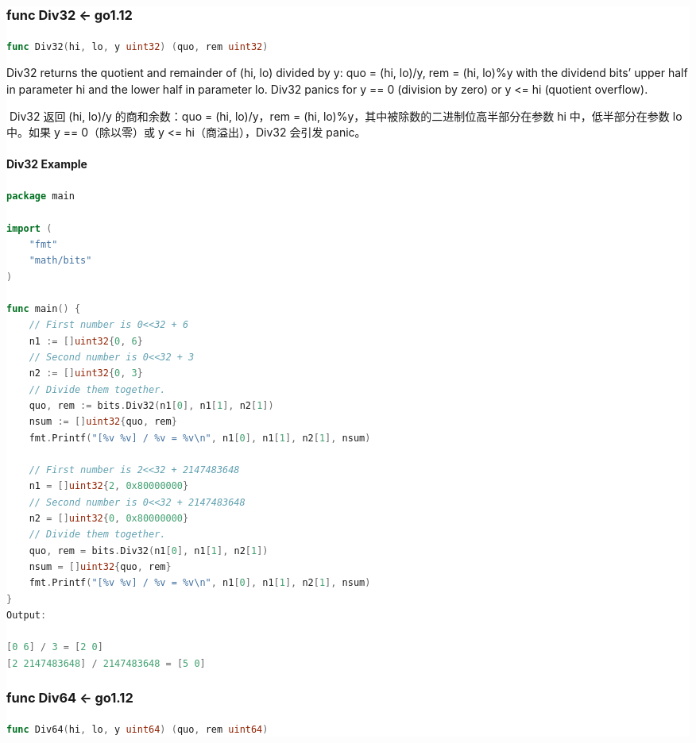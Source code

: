 ### func Div32 <- go1.12

```go
func Div32(hi, lo, y uint32) (quo, rem uint32)
```

Div32 returns the quotient and remainder of (hi, lo) divided by y: quo = (hi, lo)/y, rem = (hi, lo)%y with the dividend bits’ upper half in parameter hi and the lower half in parameter lo. Div32 panics for y == 0 (division by zero) or y <= hi (quotient overflow).

​	Div32 返回 (hi, lo)/y 的商和余数：quo = (hi, lo)/y，rem = (hi, lo)%y，其中被除数的二进制位高半部分在参数 hi 中，低半部分在参数 lo 中。如果 y == 0（除以零）或 y <= hi（商溢出），Div32 会引发 panic。

#### Div32 Example

```go
package main

import (
	"fmt"
	"math/bits"
)

func main() {
	// First number is 0<<32 + 6
	n1 := []uint32{0, 6}
	// Second number is 0<<32 + 3
	n2 := []uint32{0, 3}
	// Divide them together.
	quo, rem := bits.Div32(n1[0], n1[1], n2[1])
	nsum := []uint32{quo, rem}
	fmt.Printf("[%v %v] / %v = %v\n", n1[0], n1[1], n2[1], nsum)

	// First number is 2<<32 + 2147483648
	n1 = []uint32{2, 0x80000000}
	// Second number is 0<<32 + 2147483648
	n2 = []uint32{0, 0x80000000}
	// Divide them together.
	quo, rem = bits.Div32(n1[0], n1[1], n2[1])
	nsum = []uint32{quo, rem}
	fmt.Printf("[%v %v] / %v = %v\n", n1[0], n1[1], n2[1], nsum)
}
Output:

[0 6] / 3 = [2 0]
[2 2147483648] / 2147483648 = [5 0]
```

### func Div64 <- go1.12

```go
func Div64(hi, lo, y uint64) (quo, rem uint64)
```
